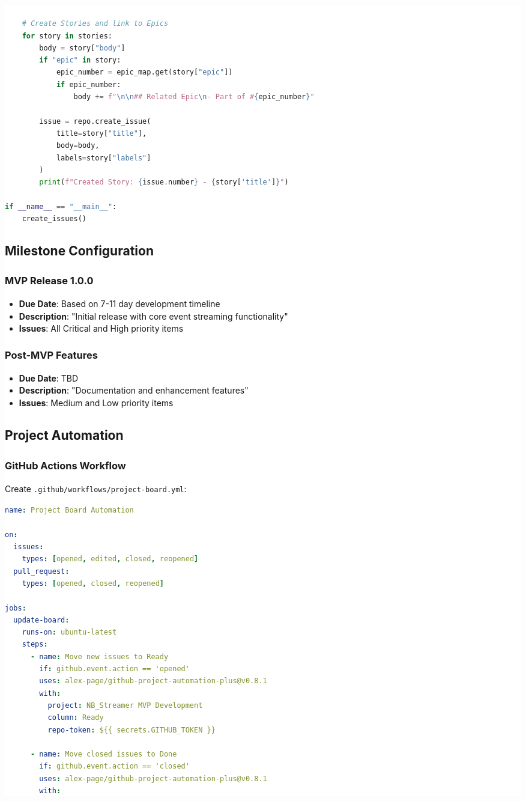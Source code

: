 ```python
    
    # Create Stories and link to Epics
    for story in stories:
        body = story["body"]
        if "epic" in story:
            epic_number = epic_map.get(story["epic"])
            if epic_number:
                body += f"\n\n## Related Epic\n- Part of #{epic_number}"
        
        issue = repo.create_issue(
            title=story["title"],
            body=body,
            labels=story["labels"]
        )
        print(f"Created Story: {issue.number} - {story['title']}")

if __name__ == "__main__":
    create_issues()
```

## Milestone Configuration

### MVP Release 1.0.0
- **Due Date**: Based on 7-11 day development timeline
- **Description**: "Initial release with core event streaming functionality"
- **Issues**: All Critical and High priority items

### Post-MVP Features
- **Due Date**: TBD
- **Description**: "Documentation and enhancement features"
- **Issues**: Medium and Low priority items

## Project Automation

### GitHub Actions Workflow
Create `.github/workflows/project-board.yml`:

```yaml
name: Project Board Automation

on:
  issues:
    types: [opened, edited, closed, reopened]
  pull_request:
    types: [opened, closed, reopened]

jobs:
  update-board:
    runs-on: ubuntu-latest
    steps:
      - name: Move new issues to Ready
        if: github.event.action == 'opened'
        uses: alex-page/github-project-automation-plus@v0.8.1
        with:
          project: NB_Streamer MVP Development
          column: Ready
          repo-token: ${{ secrets.GITHUB_TOKEN }}
      
      - name: Move closed issues to Done
        if: github.event.action == 'closed'
        uses: alex-page/github-project-automation-plus@v0.8.1
        with:
```